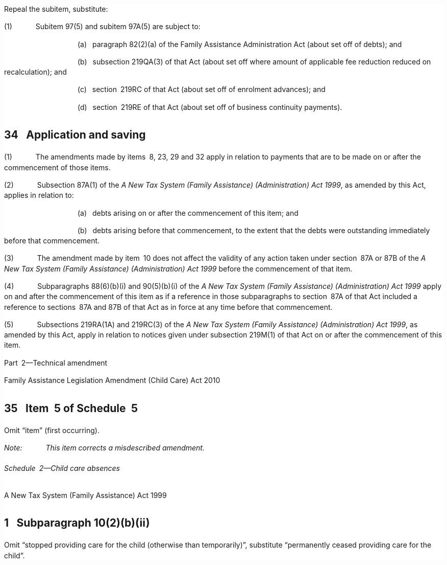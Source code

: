 Repeal the subitem, substitute:

(1)       Subitem 97(5) and subitem 97A(5) are subject to:

                     (a)  paragraph 82(2)(a) of the Family Assistance Administration Act (about set off of debts); and

                     (b)  subsection 219QA(3) of that Act (about set off where amount of applicable fee reduction reduced on recalculation); and

                     (c)  section 219RC of that Act (about set off of enrolment advances); and

                     (d)  section 219RE of that Act (about set off of business continuity payments).

## 34  Application and saving

(1)       The amendments made by items 8, 23, 29 and 32 apply in relation to payments that are to be made on or after the commencement of those items.

(2)       Subsection 87A(1) of the _A New Tax System (Family Assistance) (Administration) Act 1999_, as amended by this Act, applies in relation to:

                     (a)  debts arising on or after the commencement of this item; and

                     (b)  debts arising before that commencement, to the extent that the debts were outstanding immediately before that commencement.

(3)       The amendment made by item 10 does not affect the validity of any action taken under section 87A or 87B of the _A New Tax System (Family Assistance) (Administration) Act 1999_ before the commencement of that item.

(4)       Subparagraphs 88(6)(b)(i) and 90(5)(b)(i) of the _A New Tax System (Family Assistance) (Administration) Act 1999_ apply on and after the commencement of this item as if a reference in those subparagraphs to section 87A of that Act included a reference to sections 87A and 87B of that Act as in force at any time before that commencement.

(5)       Subsections 219RA(1A) and 219RC(3) of the _A New Tax System (Family Assistance) (Administration) Act 1999_, as amended by this Act, apply in relation to notices given under subsection 219M(1) of that Act on or after the commencement of this item.

<h7 class="ActHead7">Part 2—Technical amendment</h7>

<h9 class="ActHead9">Family Assistance Legislation Amendment (Child Care) Act 2010</h9>

## 35  Item 5 of Schedule 5

Omit “item” (first occurring).

_Note:       This item corrects a misdescribed amendment._

###### Schedule 2—Child care absences

<h9 class="ActHead9">A New Tax System (Family Assistance) Act 1999</h9>

## 1  Subparagraph 10(2)(b)(ii)

Omit “stopped providing care for the child (otherwise than temporarily)”, substitute “permanently ceased providing care for the child”.
